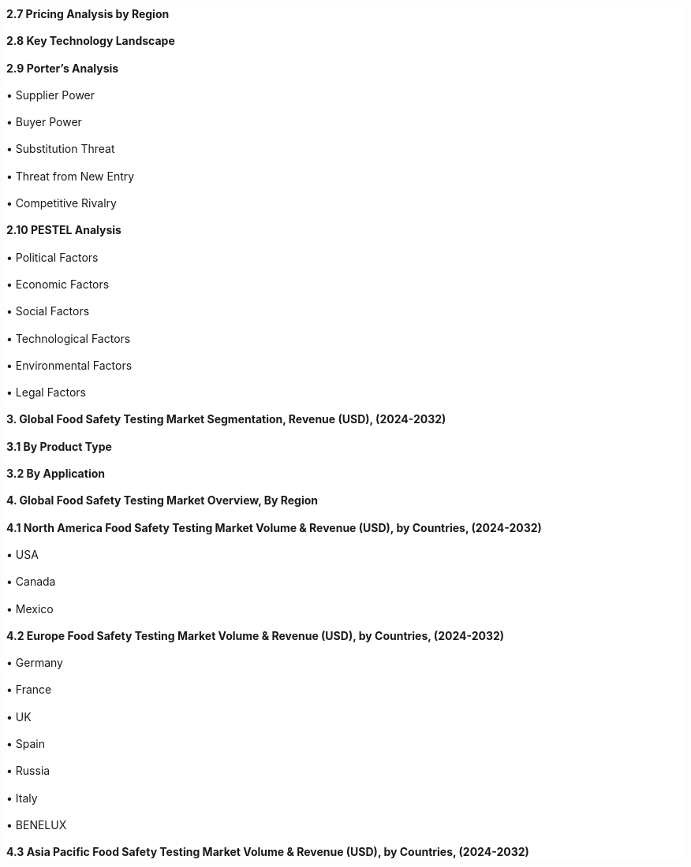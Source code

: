 <strong>2.7 Pricing Analysis by Region</strong>

<strong>2.8 Key Technology Landscape</strong>

<strong>2.9 Porter’s Analysis</strong>

• Supplier Power

• Buyer Power

• Substitution Threat

• Threat from New Entry

• Competitive Rivalry

<strong>2.10 PESTEL Analysis</strong>

• Political Factors

• Economic Factors

• Social Factors

• Technological Factors

• Environmental Factors

• Legal Factors

<strong>3. Global Food Safety Testing Market Segmentation, Revenue (USD), (2024-2032)</strong>

<strong>3.1 By Product Type</strong>

<strong>3.2 By Application</strong>

<strong>4. Global Food Safety Testing Market Overview, By Region</strong>

<strong>4.1 North America Food Safety Testing Market Volume &amp; Revenue (USD), by Countries, (2024-2032)</strong>

• USA

• Canada

• Mexico

<strong>4.2 Europe Food Safety Testing Market Volume &amp; Revenue (USD), by Countries, (2024-2032)</strong>

• Germany

• France

• UK

• Spain

• Russia

• Italy

• BENELUX

<strong>4.3 Asia Pacific Food Safety Testing Market Volume &amp; Revenue (USD), by Countries, (2024-2032)</strong>
